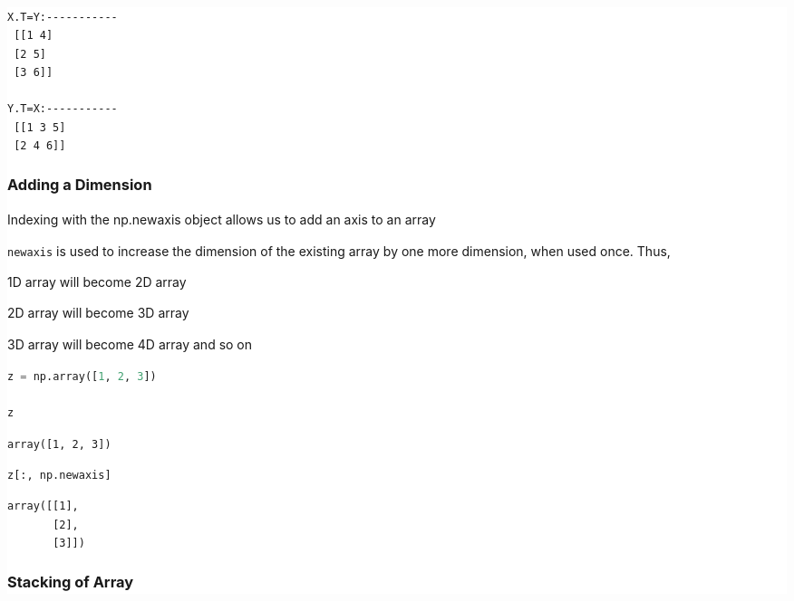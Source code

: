     X.T=Y:-----------
     [[1 4]
     [2 5]
     [3 6]]
    
    Y.T=X:-----------
     [[1 3 5]
     [2 4 6]]

### Adding a Dimension

Indexing with the np.newaxis object allows us to add an axis to an array

`newaxis` is used to increase the dimension of the existing array by one more dimension, when used once. Thus,

1D array will become 2D array

2D array will become 3D array

3D array will become 4D array and so on

```python
z = np.array([1, 2, 3])

z


```

    array([1, 2, 3])

```python
z[:, np.newaxis]


```

    array([[1],
           [2],
           [3]])

### Stacking of Array
